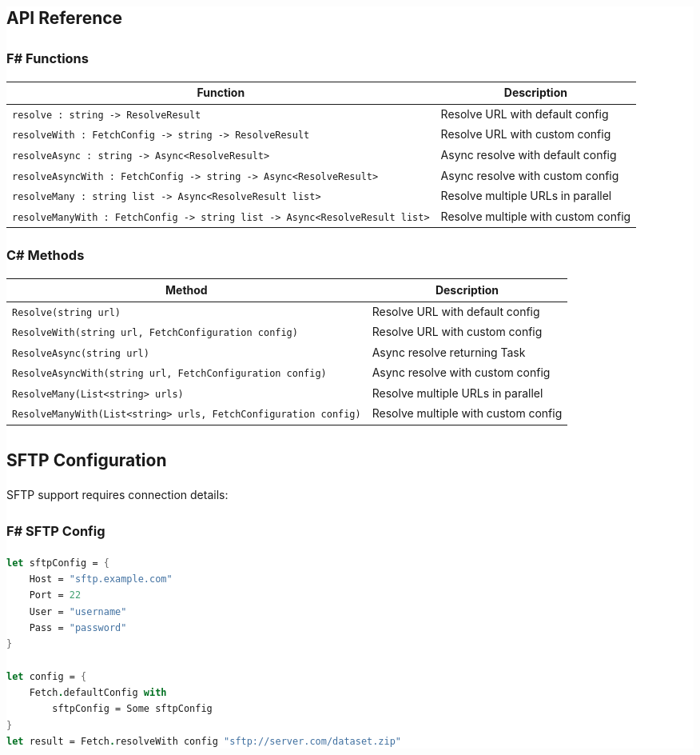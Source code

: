 ## API Reference

### F# Functions

| Function | Description |
|----------|-------------|
| `resolve : string -> ResolveResult` | Resolve URL with default config |
| `resolveWith : FetchConfig -> string -> ResolveResult` | Resolve URL with custom config |
| `resolveAsync : string -> Async<ResolveResult>` | Async resolve with default config |
| `resolveAsyncWith : FetchConfig -> string -> Async<ResolveResult>` | Async resolve with custom config |
| `resolveMany : string list -> Async<ResolveResult list>` | Resolve multiple URLs in parallel |
| `resolveManyWith : FetchConfig -> string list -> Async<ResolveResult list>` | Resolve multiple with custom config |

### C# Methods

| Method | Description |
|--------|-------------|
| `Resolve(string url)` | Resolve URL with default config |
| `ResolveWith(string url, FetchConfiguration config)` | Resolve URL with custom config |
| `ResolveAsync(string url)` | Async resolve returning Task |
| `ResolveAsyncWith(string url, FetchConfiguration config)` | Async resolve with custom config |
| `ResolveMany(List<string> urls)` | Resolve multiple URLs in parallel |
| `ResolveManyWith(List<string> urls, FetchConfiguration config)` | Resolve multiple with custom config |

## SFTP Configuration

SFTP support requires connection details:

### F# SFTP Config

```fsharp
let sftpConfig = {
    Host = "sftp.example.com"
    Port = 22
    User = "username" 
    Pass = "password"
}

let config = { 
    Fetch.defaultConfig with 
        sftpConfig = Some sftpConfig 
}
let result = Fetch.resolveWith config "sftp://server.com/dataset.zip"
```

